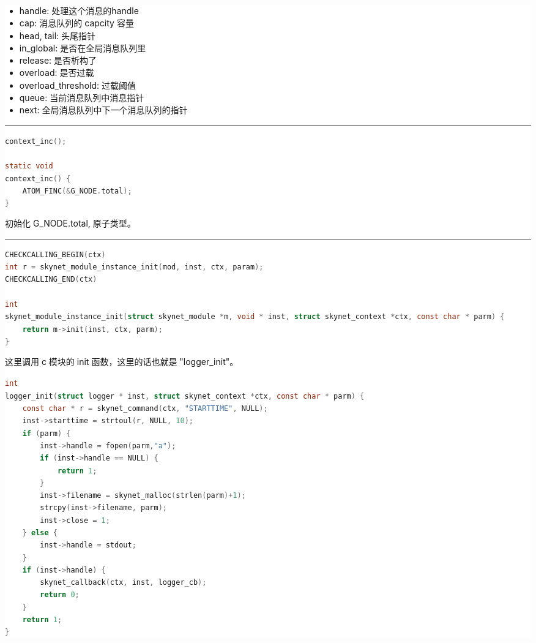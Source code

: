 - handle: 处理这个消息的handle
- cap: 消息队列的 capcity 容量
- head, tail: 头尾指针
- in_global: 是否在全局消息队列里
- release: 是否析构了
- overload: 是否过载
- overload_threshold: 过载阈值
- queue: 当前消息队列中消息指针
- next: 全局消息队列中下一个消息队列的指针


-----------------------------------------

```c
context_inc();

static void
context_inc() {
    ATOM_FINC(&G_NODE.total);
}
```

初始化 G_NODE.total, 原子类型。

-------------------------------------

```c
CHECKCALLING_BEGIN(ctx)
int r = skynet_module_instance_init(mod, inst, ctx, param);
CHECKCALLING_END(ctx)

int
skynet_module_instance_init(struct skynet_module *m, void * inst, struct skynet_context *ctx, const char * parm) {
    return m->init(inst, ctx, parm);
}
```

这里调用 c 模块的 init 函数，这里的话也就是 "logger_init"。

```c
int
logger_init(struct logger * inst, struct skynet_context *ctx, const char * parm) {
    const char * r = skynet_command(ctx, "STARTTIME", NULL);
    inst->starttime = strtoul(r, NULL, 10);
    if (parm) {
        inst->handle = fopen(parm,"a");
        if (inst->handle == NULL) {
            return 1;
        }
        inst->filename = skynet_malloc(strlen(parm)+1);
        strcpy(inst->filename, parm);
        inst->close = 1;
    } else {
        inst->handle = stdout;
    }
    if (inst->handle) {
        skynet_callback(ctx, inst, logger_cb);
        return 0;
    }
    return 1;
}
```
